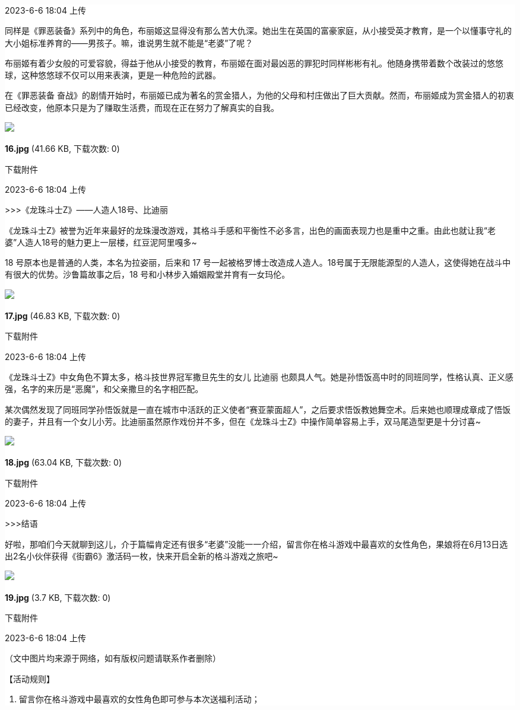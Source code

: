 2023-6-6 18:04 上传

同样是《罪恶装备》系列中的角色，布丽姬这显得没有那么苦大仇深。她出生在英国的富豪家庭，从小接受英才教育，是一个以懂事守礼的大小姐标准养育的——男孩子。嘛，谁说男生就不能是“老婆”了呢？

布丽姬有着少女般的可爱容貌，得益于他从小接受的教育，布丽姬在面对最凶恶的罪犯时同样彬彬有礼。他随身携带着数个改装过的悠悠球，这种悠悠球不仅可以用来表演，更是一种危险的武器。

在《罪恶装备 奋战》的剧情开始时，布丽姬已成为著名的赏金猎人，为他的父母和村庄做出了巨大贡献。然而，布丽姬成为赏金猎人的初衷已经改变，他原本只是为了赚取生活费，而现在正在努力了解真实的自我。

<img src="https://img.saraba1st.com/forum/202306/06/180421x9afiveaffv9zauq.jpg" referrerpolicy="no-referrer">

<strong>16.jpg</strong> (41.66 KB, 下载次数: 0)

下载附件

2023-6-6 18:04 上传

&gt;&gt;&gt;《龙珠斗士Z》——人造人18号、比迪丽

《龙珠斗士Z》被誉为近年来最好的龙珠漫改游戏，其格斗手感和平衡性不必多言，出色的画面表现力也是重中之重。由此也就让我“老婆”人造人18号的魅力更上一层楼，红豆泥阿里嘎多~

18 号原本也是普通的人类，本名为拉姿丽，后来和 17 号一起被格罗博士改造成人造人。18号属于无限能源型的人造人，这使得她在战斗中有很大的优势。沙鲁篇故事之后，18 号和小林步入婚姻殿堂并育有一女玛伦。

<img src="https://img.saraba1st.com/forum/202306/06/180421isfsefkyspyypzfz.jpg" referrerpolicy="no-referrer">

<strong>17.jpg</strong> (46.83 KB, 下载次数: 0)

下载附件

2023-6-6 18:04 上传

《龙珠斗士Z》中女角色不算太多，格斗技世界冠军撒旦先生的女儿 比迪丽 也颇具人气。她是孙悟饭高中时的同班同学，性格认真、正义感强，名字的来历是“恶魔”，和父亲撒旦的名字相匹配。

某次偶然发现了同班同学孙悟饭就是一直在城市中活跃的正义使者“赛亚蒙面超人”，之后要求悟饭教她舞空术。后来她也顺理成章成了悟饭的妻子，并且有一个女儿小芳。比迪丽虽然原作戏份并不多，但在《龙珠斗士Z》中操作简单容易上手，双马尾造型更是十分讨喜~

<img src="https://img.saraba1st.com/forum/202306/06/180421c7pppovc7vdp13dv.jpg" referrerpolicy="no-referrer">

<strong>18.jpg</strong> (63.04 KB, 下载次数: 0)

下载附件

2023-6-6 18:04 上传

&gt;&gt;&gt;结语

好啦，那咱们今天就聊到这儿，介于篇幅肯定还有很多“老婆”没能一一介绍，留言你在格斗游戏中最喜欢的女性角色，果娘将在6月13日选出2名小伙伴获得《街霸6》激活码一枚，快来开启全新的格斗游戏之旅吧~

<img src="https://img.saraba1st.com/forum/202306/06/180421t9yj6z9yvx3l3nx8.jpg" referrerpolicy="no-referrer">

<strong>19.jpg</strong> (3.7 KB, 下载次数: 0)

下载附件

2023-6-6 18:04 上传

（文中图片均来源于网络，如有版权问题请联系作者删除）

【活动规则】

1. 留言你在格斗游戏中最喜欢的女性角色即可参与本次送福利活动；
